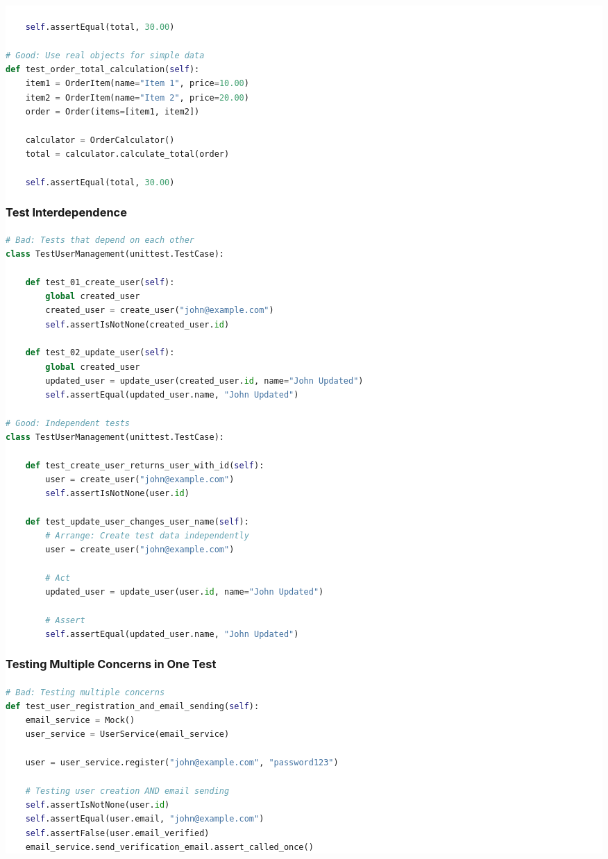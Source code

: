 ```python
    
    self.assertEqual(total, 30.00)

# Good: Use real objects for simple data
def test_order_total_calculation(self):
    item1 = OrderItem(name="Item 1", price=10.00)
    item2 = OrderItem(name="Item 2", price=20.00)
    order = Order(items=[item1, item2])
    
    calculator = OrderCalculator()
    total = calculator.calculate_total(order)
    
    self.assertEqual(total, 30.00)
```

### Test Interdependence
```python
# Bad: Tests that depend on each other
class TestUserManagement(unittest.TestCase):
    
    def test_01_create_user(self):
        global created_user
        created_user = create_user("john@example.com")
        self.assertIsNotNone(created_user.id)
    
    def test_02_update_user(self):
        global created_user
        updated_user = update_user(created_user.id, name="John Updated")
        self.assertEqual(updated_user.name, "John Updated")

# Good: Independent tests
class TestUserManagement(unittest.TestCase):
    
    def test_create_user_returns_user_with_id(self):
        user = create_user("john@example.com")
        self.assertIsNotNone(user.id)
    
    def test_update_user_changes_user_name(self):
        # Arrange: Create test data independently
        user = create_user("john@example.com")
        
        # Act
        updated_user = update_user(user.id, name="John Updated")
        
        # Assert
        self.assertEqual(updated_user.name, "John Updated")
```

### Testing Multiple Concerns in One Test
```python
# Bad: Testing multiple concerns
def test_user_registration_and_email_sending(self):
    email_service = Mock()
    user_service = UserService(email_service)
    
    user = user_service.register("john@example.com", "password123")
    
    # Testing user creation AND email sending
    self.assertIsNotNone(user.id)
    self.assertEqual(user.email, "john@example.com")
    self.assertFalse(user.email_verified)
    email_service.send_verification_email.assert_called_once()

```